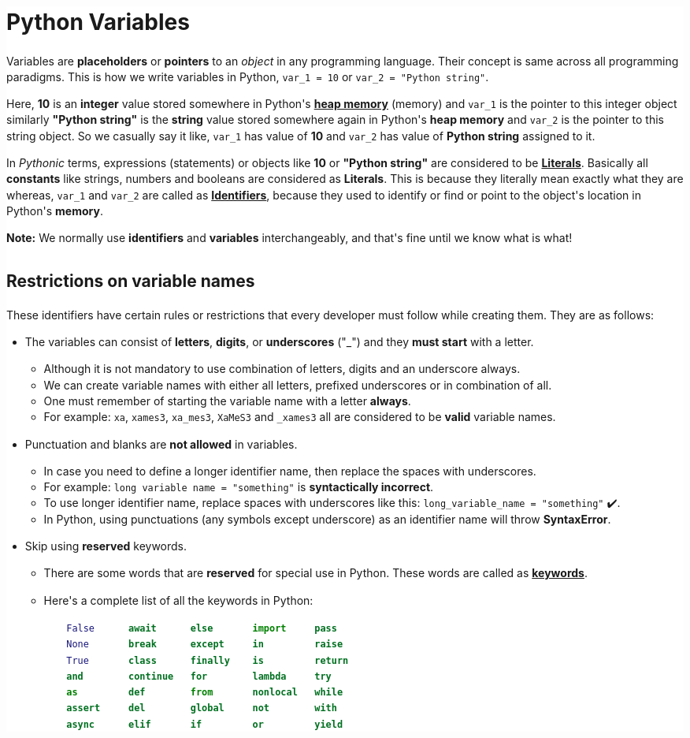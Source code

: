 # Python Variables

Variables are **placeholders** or **pointers** to an *object* in any programming language. Their concept is same across all programming paradigms. This is how we write variables in Python, `var_1 = 10` or `var_2 = "Python string"`.

Here, **10** is an **integer**  value stored somewhere in Python's **[heap memory](https://docs.python.org/3/c-api/memory.html#overview)** (memory) and `var_1` is the pointer to this integer object similarly **"Python string"** is the **string** value stored somewhere again in Python's **heap memory** and `var_2` is the pointer to this string object. So we casually say it like, `var_1` has value of **10** and `var_2` has value of **Python string** assigned to it.

In *Pythonic* terms, expressions (statements) or objects like **10** or **"Python string"** are considered to be **[Literals](https://docs.python.org/3/reference/expressions.html?highlight=identifier#literals)**. Basically all **constants** like strings, numbers and booleans are considered as **Literals**. This is because they literally mean exactly what they are whereas, `var_1` and `var_2` are called as **[Identifiers](https://data-flair.training/blogs/identifiers-in-python/)**, because they used to identify or find or point to the object's location in Python's **memory**.

**Note:** We normally use **identifiers** and **variables** interchangeably, and that's fine until we know what is what!

## Restrictions on variable names

These identifiers have certain rules or restrictions that every developer must follow while creating them. They are as follows:

- The variables can consist of **letters**, **digits**, or **underscores** ("\_") and they **must start** with a letter.
  - Although it is not mandatory to use combination of letters, digits and an underscore always.
  - We can create variable names with either all letters, prefixed underscores or in combination of all.
  - One must remember of starting the variable name with a letter **always**.
  - For example: `xa`, `xames3`, `xa_mes3`, `XaMeS3` and `_xames3` all are considered to be **valid** variable names.

- Punctuation and blanks are **not allowed** in variables.
  - In case you need to define a longer identifier name, then replace the spaces with underscores.
  - For example: `long variable name = "something"` is **syntactically incorrect**.
  - To use longer identifier name, replace spaces with underscores like this: `long_variable_name = "something"` :heavy_check_mark:.
  - In Python, using punctuations (any symbols except underscore) as an identifier name will throw **SyntaxError**.

- Skip using **reserved** keywords.
  - There are some words that are **reserved** for special use in Python. These words are called as **[keywords](https://docs.python.org/3/reference/lexical_analysis.html#keywords)**.
  - Here's a complete list of all the keywords in Python:

    ```python
        False      await      else       import     pass
        None       break      except     in         raise
        True       class      finally    is         return
        and        continue   for        lambda     try
        as         def        from       nonlocal   while
        assert     del        global     not        with
        async      elif       if         or         yield
    ```
